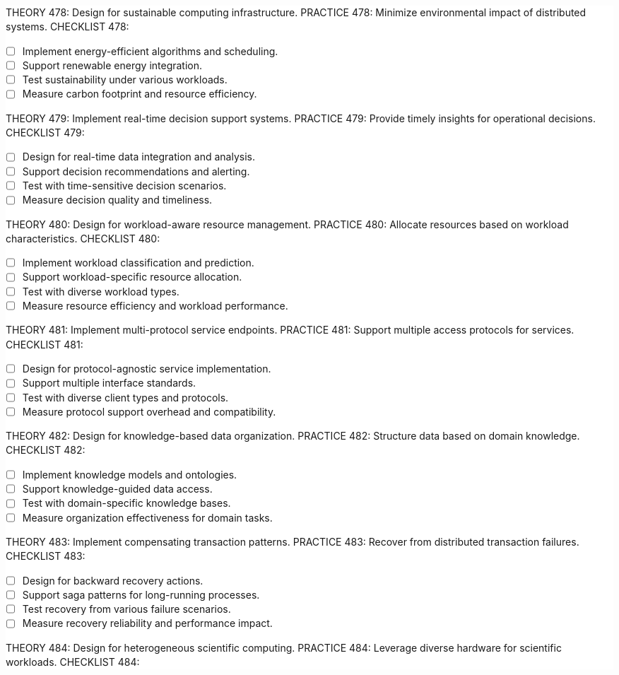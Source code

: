 THEORY 478: Design for sustainable computing infrastructure.
PRACTICE 478: Minimize environmental impact of distributed systems.
CHECKLIST 478:

- [ ] Implement energy-efficient algorithms and scheduling.
- [ ] Support renewable energy integration.
- [ ] Test sustainability under various workloads.
- [ ] Measure carbon footprint and resource efficiency.

THEORY 479: Implement real-time decision support systems.
PRACTICE 479: Provide timely insights for operational decisions.
CHECKLIST 479:

- [ ] Design for real-time data integration and analysis.
- [ ] Support decision recommendations and alerting.
- [ ] Test with time-sensitive decision scenarios.
- [ ] Measure decision quality and timeliness.

THEORY 480: Design for workload-aware resource management.
PRACTICE 480: Allocate resources based on workload characteristics.
CHECKLIST 480:

- [ ] Implement workload classification and prediction.
- [ ] Support workload-specific resource allocation.
- [ ] Test with diverse workload types.
- [ ] Measure resource efficiency and workload performance.

THEORY 481: Implement multi-protocol service endpoints.
PRACTICE 481: Support multiple access protocols for services.
CHECKLIST 481:

- [ ] Design for protocol-agnostic service implementation.
- [ ] Support multiple interface standards.
- [ ] Test with diverse client types and protocols.
- [ ] Measure protocol support overhead and compatibility.

THEORY 482: Design for knowledge-based data organization.
PRACTICE 482: Structure data based on domain knowledge.
CHECKLIST 482:

- [ ] Implement knowledge models and ontologies.
- [ ] Support knowledge-guided data access.
- [ ] Test with domain-specific knowledge bases.
- [ ] Measure organization effectiveness for domain tasks.

THEORY 483: Implement compensating transaction patterns.
PRACTICE 483: Recover from distributed transaction failures.
CHECKLIST 483:

- [ ] Design for backward recovery actions.
- [ ] Support saga patterns for long-running processes.
- [ ] Test recovery from various failure scenarios.
- [ ] Measure recovery reliability and performance impact.

THEORY 484: Design for heterogeneous scientific computing.
PRACTICE 484: Leverage diverse hardware for scientific workloads.
CHECKLIST 484:


[^1]: https://www.academia.edu/112859568/Architectures_and_methodologies_for_future_deployment_of_multi_site_Zettabyte_Exascale_data_handling_platforms
[^2]: https://www.academia.edu/33738929/Ieee_Transactions_on_Parallel_and_Distributed_Systems
[^3]: https://team.inria.fr/spades/files/2015/06/DAIS_2015.pdf
[^4]: https://www.microsoft.com/en-us/research/publication/building-global-scalable-systems-atomic-multicast/
[^5]: https://www.academia.edu/109476928/High_End_Computing_Overview
[^6]: https://www.academia.edu/2956589/Simulation_and_Deployment_of_Large_scale_Distributed_Systems
[^7]: https://apps.dtic.mil/sti/tr/pdf/ADA208996.pdf
[^8]: https://ftp.math.utah.edu/pub/tex/bib/toc/ieeedistribsystonline.html
[^9]: https://indico.cern.ch/event/149557/book-of-abstracts.pdf
[^10]: https://www.academia.edu/57110994/Peer_To_Peer_Architectures_in_Distributed_Data_Management_Systems_for_Large_Hadron_Collider_Experiments